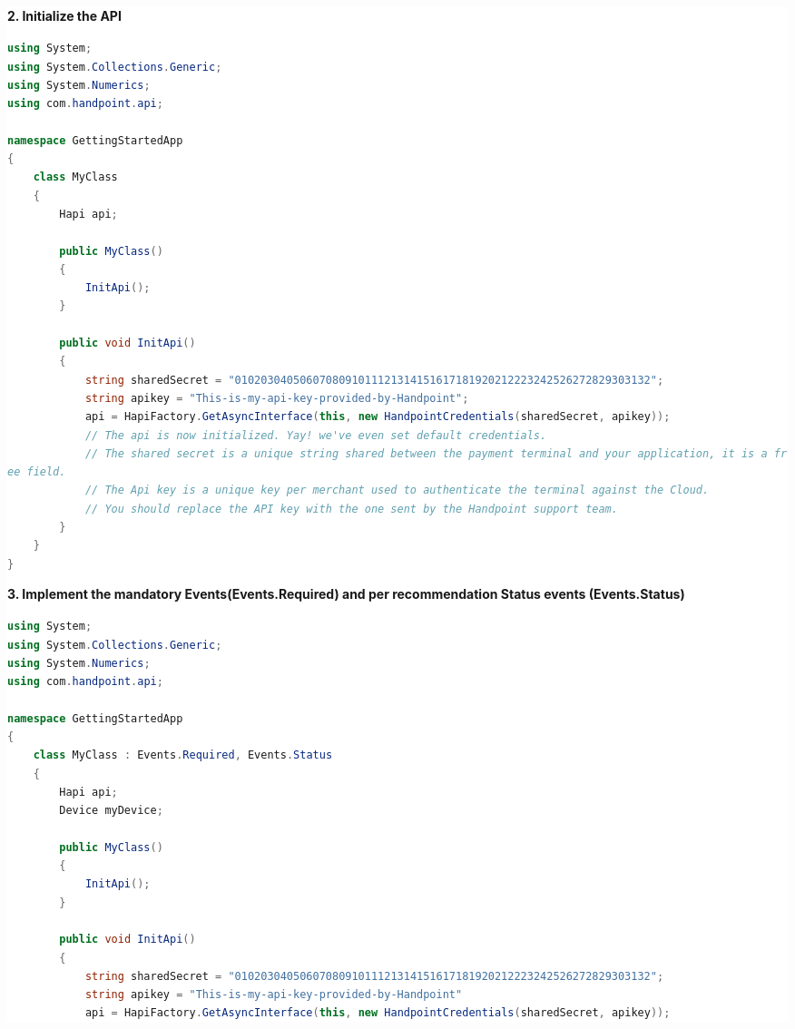 **2. Initialize the API**

```csharp
using System;
using System.Collections.Generic;
using System.Numerics;
using com.handpoint.api;
                    
namespace GettingStartedApp
{
    class MyClass
    {
        Hapi api;

        public MyClass()
        {
            InitApi();
        }

        public void InitApi()
        {
            string sharedSecret = "0102030405060708091011121314151617181920212223242526272829303132";
            string apikey = "This-is-my-api-key-provided-by-Handpoint";
            api = HapiFactory.GetAsyncInterface(this, new HandpointCredentials(sharedSecret, apikey));
            // The api is now initialized. Yay! we've even set default credentials.
            // The shared secret is a unique string shared between the payment terminal and your application, it is a free field.
            // The Api key is a unique key per merchant used to authenticate the terminal against the Cloud.
            // You should replace the API key with the one sent by the Handpoint support team.
        }
    }
}
```

**3. Implement the mandatory Events(Events.Required) and per recommendation Status events (Events.Status)**

```csharp
using System;
using System.Collections.Generic;
using System.Numerics;
using com.handpoint.api;
                    
namespace GettingStartedApp
{
    class MyClass : Events.Required, Events.Status
    {
        Hapi api;
        Device myDevice;

        public MyClass()
        {
            InitApi();
        }

        public void InitApi()
        {
            string sharedSecret = "0102030405060708091011121314151617181920212223242526272829303132";
            string apikey = "This-is-my-api-key-provided-by-Handpoint"
            api = HapiFactory.GetAsyncInterface(this, new HandpointCredentials(sharedSecret, apikey));
```